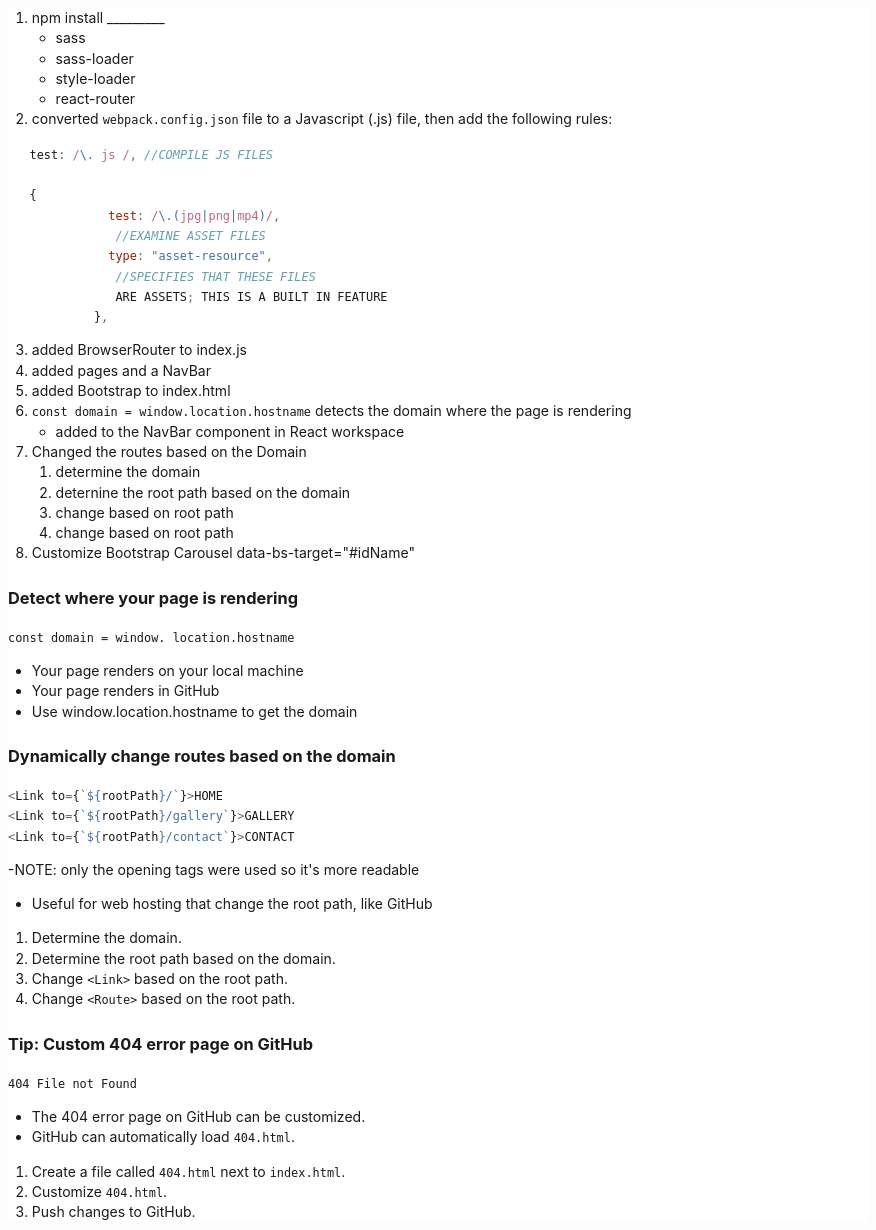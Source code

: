 1. npm install _________
   - sass
   - sass-loader
   - style-loader
   - react-router
2. converted `webpack.config.json` file to a Javascript (.js) file, then add the following rules:
 ```javascript   
    test: /\. js /, //COMPILE JS FILES 
        
    {
               test: /\.(jpg|png|mp4)/,
                //EXAMINE ASSET FILES
               type: "asset-resource",
                //SPECIFIES THAT THESE FILES
                ARE ASSETS; THIS IS A BUILT IN FEATURE
             },
```
3. added BrowserRouter to index.js
4. added pages and a NavBar
5. added Bootstrap to index.html
6. `const domain = window.location.hostname` detects the domain where the page is rendering
   - added to the NavBar component in React workspace
7. Changed the routes based on the Domain
   1. determine the domain
   2. deternine the root path based on the domain
   3. change <Link> based on root path
   4. change <Route> based on root path
8. Customize Bootstrap Carousel
data-bs-target="#idName"

### Detect where your page is rendering
`const domain = window. location.hostname`
- Your page renders on your local machine
- Your page renders in GitHub
- Use window.location.hostname to get the domain

### Dynamically change routes based on the domain

```js
<Link to={`${rootPath}/`}>HOME
<Link to={`${rootPath}/gallery`}>GALLERY
<Link to={`${rootPath}/contact`}>CONTACT
```

-NOTE: only the opening tags were used so it's more readable
- Useful for web hosting that change the root path, like GitHub

1.  Determine the domain.
2.  Determine the root path based on the domain.
3.  Change `<Link>` based on the root path.
4.  Change `<Route>` based on the root path.

### Tip: Custom 404 error page on GitHub
`404 File not Found`
- The 404 error page on GitHub can be customized.
- GitHub can automatically load `404.html`.
1. Create a file called `404.html` next to `index.html`.
2. Customize `404.html`.
3. Push changes to GitHub.
